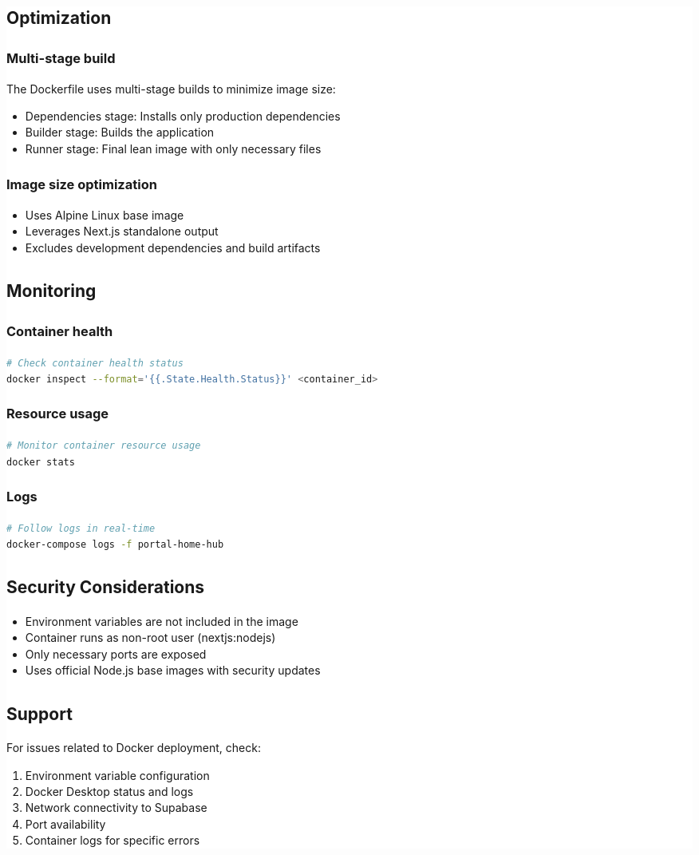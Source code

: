 ## Optimization

### Multi-stage build
The Dockerfile uses multi-stage builds to minimize image size:
- Dependencies stage: Installs only production dependencies
- Builder stage: Builds the application
- Runner stage: Final lean image with only necessary files

### Image size optimization
- Uses Alpine Linux base image
- Leverages Next.js standalone output
- Excludes development dependencies and build artifacts

## Monitoring

### Container health
```bash
# Check container health status
docker inspect --format='{{.State.Health.Status}}' <container_id>
```

### Resource usage
```bash
# Monitor container resource usage
docker stats
```

### Logs
```bash
# Follow logs in real-time
docker-compose logs -f portal-home-hub
```

## Security Considerations

- Environment variables are not included in the image
- Container runs as non-root user (nextjs:nodejs)
- Only necessary ports are exposed
- Uses official Node.js base images with security updates

## Support

For issues related to Docker deployment, check:
1. Environment variable configuration
2. Docker Desktop status and logs
3. Network connectivity to Supabase
4. Port availability
5. Container logs for specific errors